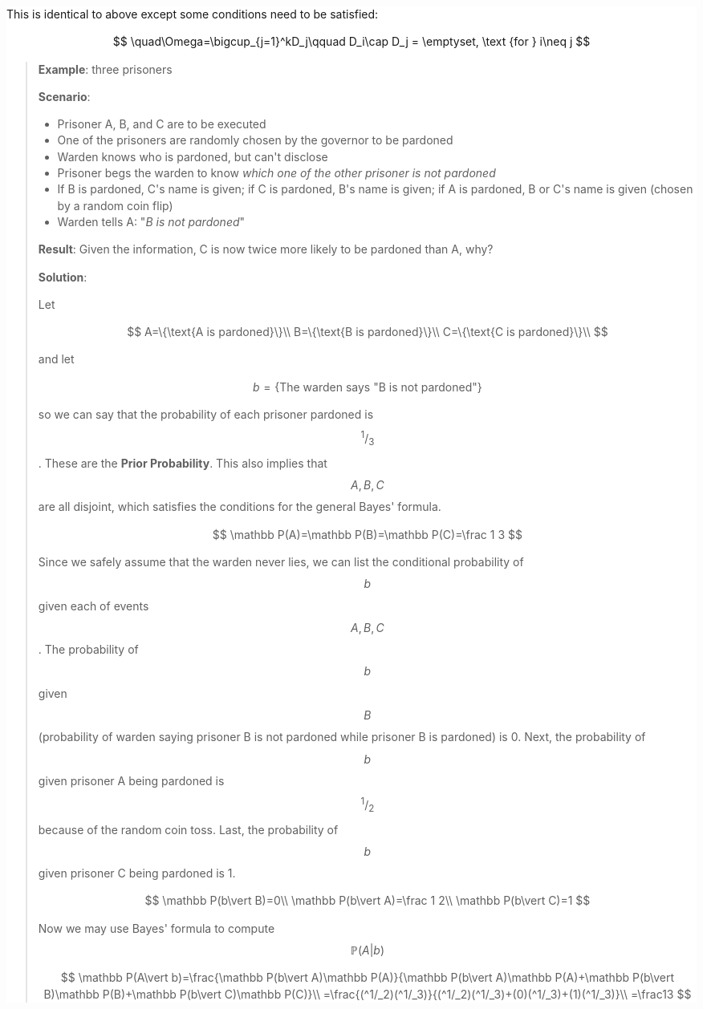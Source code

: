 This is identical to above except some conditions need to be satisfied:

$$
\quad\Omega=\bigcup_{j=1}^kD_j\qquad D_i\cap D_j = \emptyset, \text {for } i\neq j
$$


> **Example**: three prisoners
>
> **Scenario**:
>
> - Prisoner A, B, and C are to be executed
> - One of the prisoners are randomly chosen by the governor to be pardoned
> - Warden knows who is pardoned, but can't disclose
> - Prisoner begs the warden to know *which one of the other prisoner is not pardoned*
> - If B is pardoned, C's name is given; if C is pardoned, B's name is given; if A is pardoned, B or C's name is given (chosen by a random coin flip)
> - Warden tells A: "*B is not pardoned*"
>
> **Result**: Given the information, C is now twice more likely to be pardoned than A, why?
>
> **Solution**:
>
> Let
>
> $$
> A=\{\text{A is pardoned}\}\\
> B=\{\text{B is pardoned}\}\\
> C=\{\text{C is pardoned}\}\\
> $$
>
> and let
>
> $$
> b=\{\text{The warden says "B is not pardoned"}\}
> $$
>
> so we can say that the probability of each prisoner pardoned is $$^1/_3$$. These are the **Prior Probability**. This also implies that $$A, B, C$$ are all disjoint, which satisfies the conditions for the general Bayes' formula.
>
> $$
> \mathbb P(A)=\mathbb P(B)=\mathbb P(C)=\frac 1 3
> $$
>
> Since we safely assume that the warden never lies, we can list the conditional probability of $$b$$ given each of events $$A, B,C$$. The probability of $$b$$ given $$B$$ (probability of warden saying prisoner B is not pardoned while prisoner B is pardoned) is 0. Next, the probability of $$b$$ given prisoner A being pardoned is $$^1/_2$$ because of the random coin toss. Last, the probability of $$b$$ given prisoner C being pardoned is 1.
>
> $$
> \mathbb P(b\vert B)=0\\
> \mathbb P(b\vert A)=\frac 1 2\\
> \mathbb P(b\vert C)=1
> $$
>
> Now we may use Bayes' formula to compute $$\mathbb P(A\vert b)$$
>
> $$
> \mathbb P(A\vert b)=\frac{\mathbb P(b\vert A)\mathbb P(A)}{\mathbb P(b\vert A)\mathbb P(A)+\mathbb P(b\vert B)\mathbb P(B)+\mathbb P(b\vert C)\mathbb P(C)}\\
> =\frac{(^1/_2)(^1/_3)}{(^1/_2)(^1/_3)+(0)(^1/_3)+(1)(^1/_3)}\\
> =\frac13
> $$